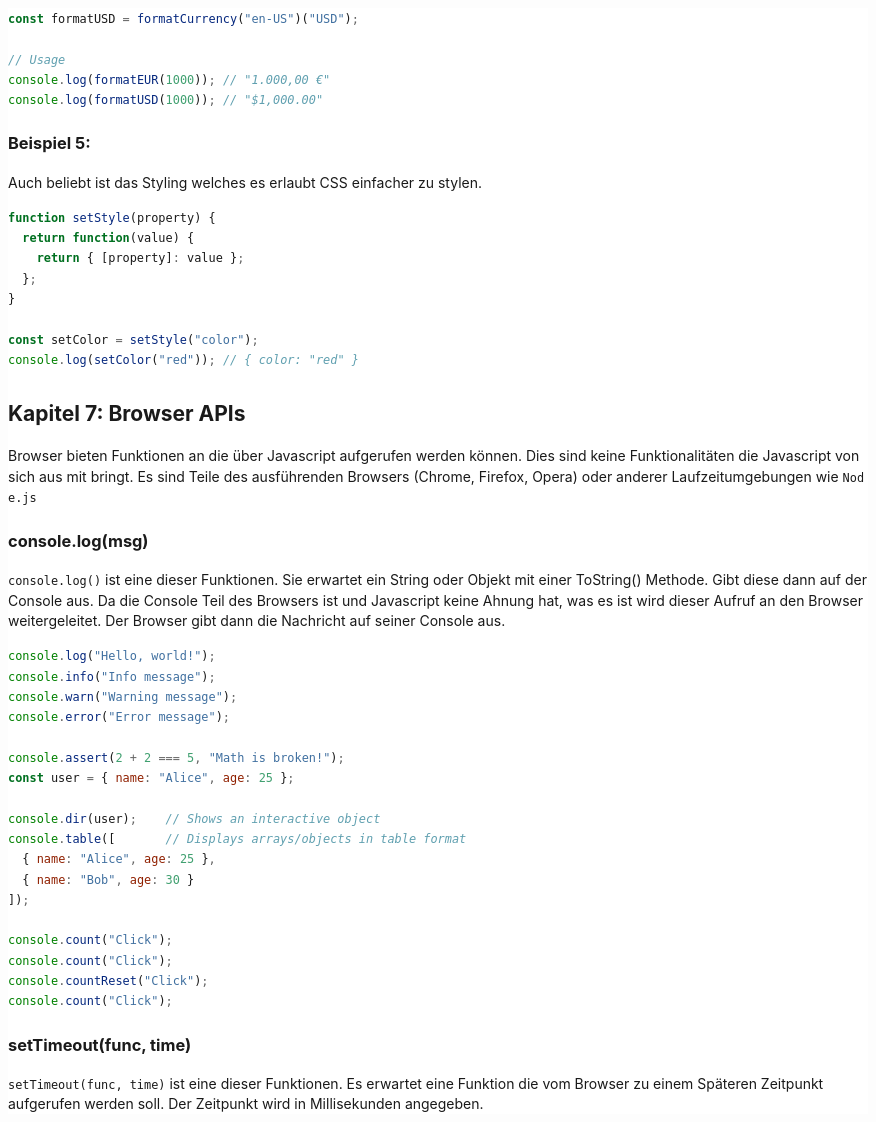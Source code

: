 ```js
const formatUSD = formatCurrency("en-US")("USD");

// Usage
console.log(formatEUR(1000)); // "1.000,00 €"
console.log(formatUSD(1000)); // "$1,000.00"

```

### Beispiel 5:
Auch beliebt ist das Styling welches es erlaubt CSS einfacher zu stylen.
```js
function setStyle(property) {
  return function(value) {
    return { [property]: value };
  };
}

const setColor = setStyle("color");
console.log(setColor("red")); // { color: "red" }
```


## Kapitel 7: Browser APIs
Browser bieten Funktionen an die über Javascript aufgerufen werden können. Dies sind keine Funktionalitäten die Javascript von sich aus mit bringt. Es sind Teile des ausführenden Browsers (Chrome, Firefox, Opera) oder anderer Laufzeitumgebungen wie `Node.js`

### console.log(msg)
`console.log()` ist eine dieser Funktionen. Sie erwartet ein String oder Objekt mit einer ToString() Methode. Gibt diese dann auf der Console aus. Da die Console Teil des Browsers ist und Javascript keine Ahnung hat, was es ist wird dieser Aufruf an den Browser weitergeleitet. Der Browser gibt dann die Nachricht auf seiner Console aus.
```js
console.log("Hello, world!");
console.info("Info message");
console.warn("Warning message"); 
console.error("Error message");

console.assert(2 + 2 === 5, "Math is broken!"); 
const user = { name: "Alice", age: 25 };

console.dir(user);    // Shows an interactive object
console.table([       // Displays arrays/objects in table format
  { name: "Alice", age: 25 },
  { name: "Bob", age: 30 }
]);

console.count("Click");
console.count("Click");
console.countReset("Click");
console.count("Click");
```
### setTimeout(func, time)
`setTimeout(func, time)` ist eine dieser Funktionen. Es erwartet eine Funktion die vom Browser zu einem Späteren Zeitpunkt aufgerufen werden soll. Der Zeitpunkt wird in Millisekunden angegeben.
